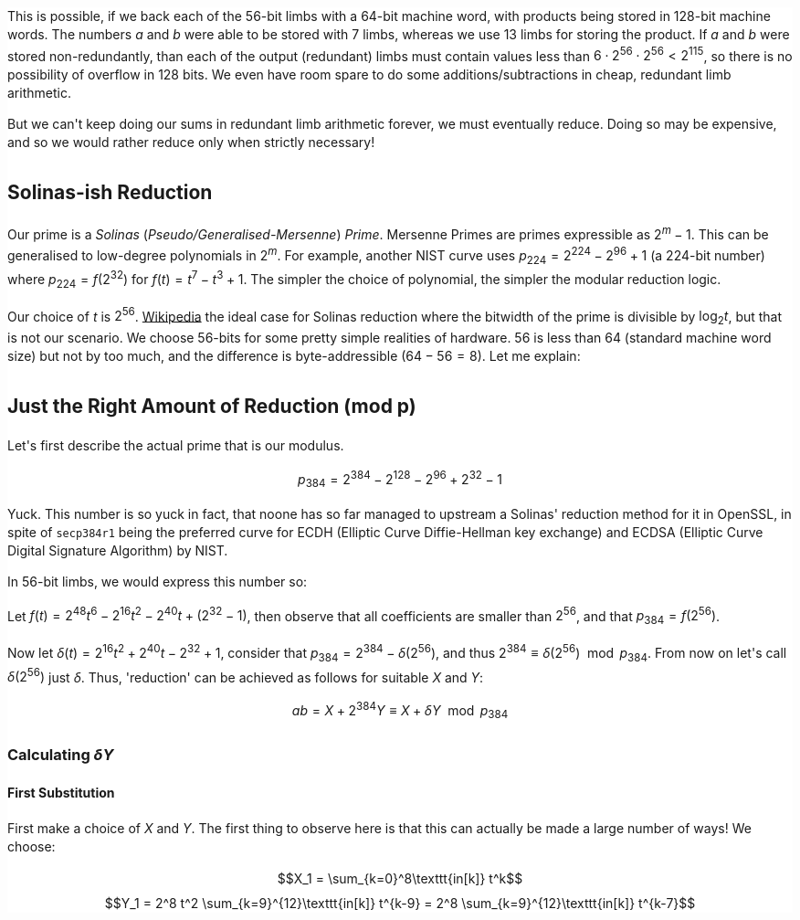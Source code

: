This is possible, if we back each of the 56-bit limbs with a 64-bit machine word, with products being stored in 128-bit machine words. The numbers $a$ and $b$ were able to be stored with 7 limbs, whereas we use 13 limbs for storing the product. If $a$ and $b$ were stored non-redundantly, than each of the output (redundant) limbs must contain values less than $6 \cdot 2^{56} \cdot 2^{56} < 2^{115}$, so there is no possibility of overflow in 128 bits. We even have room spare to do some additions/subtractions in cheap, redundant limb arithmetic.

But we can't keep doing our sums in redundant limb arithmetic forever, we must eventually reduce. Doing so may be expensive, and so we would rather reduce only when strictly necessary!

## Solinas-ish Reduction

Our prime is a _Solinas_ (_Pseudo/Generalised-Mersenne_) _Prime_. Mersenne Primes are primes expressible as $2^m - 1$. This can be generalised to low-degree polynomials in $2^m$. For example, another NIST curve uses $p_{224} = 2^{224} - 2^{96} + 1$ (a 224-bit number) where $p_{224} = f(2^{32})$ for $f(t) = t^7 - t^3 + 1$. The simpler the choice of polynomial, the simpler the modular reduction logic.

Our choice of $t$ is $2^{56}$. [Wikipedia](https://en.wikipedia.org/wiki/Solinas_prime#Modular_reduction_algorithm) the ideal case for Solinas reduction where the bitwidth of the prime is divisible by $\log_2{t}$, but that is not our scenario. We choose 56-bits for some pretty simple realities of hardware. 56 is less than 64 (standard machine word size) but not by too much, and the difference is byte-addressible ($64-56=8$). Let me explain:

## Just the Right Amount of Reduction (mod p)

Let's first describe the actual prime that is our modulus.

$$p_{384} = 2^{384} - 2^{128} - 2^{96} + 2^{32} - 1$$

Yuck. This number is so yuck in fact, that noone has so far managed to upstream a Solinas' reduction method for it in OpenSSL, in spite of `secp384r1` being the preferred curve for ECDH (Elliptic Curve Diffie-Hellman key exchange) and ECDSA (Elliptic Curve Digital Signature Algorithm) by NIST.

In 56-bit limbs, we would express this number so:

Let $f(t) = 2^{48} t^6 - 2^{16} t^2 - 2^{40} t + (2^{32} - 1)$, then observe that all coefficients are smaller than $2^{56}$, and that $p_{384} = f(2^{56})$.

Now let $\delta(t) = 2^{16} t^2 + 2^{40} t - 2^{32} + 1$, consider that $p_{384} = 2^{384} - \delta(2^{56})$, and thus $2^{384} \equiv \delta(2^{56}) \mod{p_{384}}$. From now on let's call $\delta(2^{56})$ just $\delta$. Thus, 'reduction' can be achieved as follows for suitable $X$ and $Y$:

$$ab = X + 2^{384} Y \equiv X + \delta Y \mod{p_{384}}$$

### Calculating $\delta Y$

#### First Substitution

First make a choice of $X$ and $Y$. The first thing to observe here is that this can actually be made a large number of ways! We choose:

$$X_1 = \sum_{k=0}^8\texttt{in[k]} t^k$$
$$Y_1 = 2^8 t^2 \sum_{k=9}^{12}\texttt{in[k]} t^{k-9} = 2^8 \sum_{k=9}^{12}\texttt{in[k]} t^{k-7}$$
